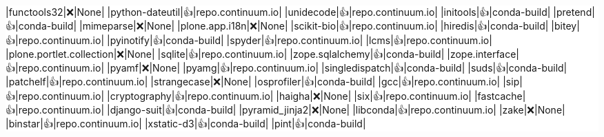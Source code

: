 |functools32|:x:|None|
|python-dateutil|:+1:|repo.continuum.io|
|unidecode|:+1:|repo.continuum.io|
|initools|:+1:|conda-build|
|pretend|:+1:|conda-build|
|mimeparse|:x:|None|
|plone.app.i18n|:x:|None|
|scikit-bio|:+1:|repo.continuum.io|
|hiredis|:+1:|conda-build|
|bitey|:+1:|repo.continuum.io|
|pyinotify|:+1:|conda-build|
|spyder|:+1:|repo.continuum.io|
|lcms|:+1:|repo.continuum.io|
|plone.portlet.collection|:x:|None|
|sqlite|:+1:|repo.continuum.io|
|zope.sqlalchemy|:+1:|conda-build|
|zope.interface|:+1:|repo.continuum.io|
|pyamf|:x:|None|
|pyamg|:+1:|repo.continuum.io|
|singledispatch|:+1:|conda-build|
|suds|:+1:|conda-build|
|patchelf|:+1:|repo.continuum.io|
|strangecase|:x:|None|
|osprofiler|:+1:|conda-build|
|gcc|:+1:|repo.continuum.io|
|sip|:+1:|repo.continuum.io|
|cryptography|:+1:|repo.continuum.io|
|haigha|:x:|None|
|six|:+1:|repo.continuum.io|
|fastcache|:+1:|repo.continuum.io|
|django-suit|:+1:|conda-build|
|pyramid_jinja2|:x:|None|
|libconda|:+1:|repo.continuum.io|
|zake|:x:|None|
|binstar|:+1:|repo.continuum.io|
|xstatic-d3|:+1:|conda-build|
|pint|:+1:|conda-build|